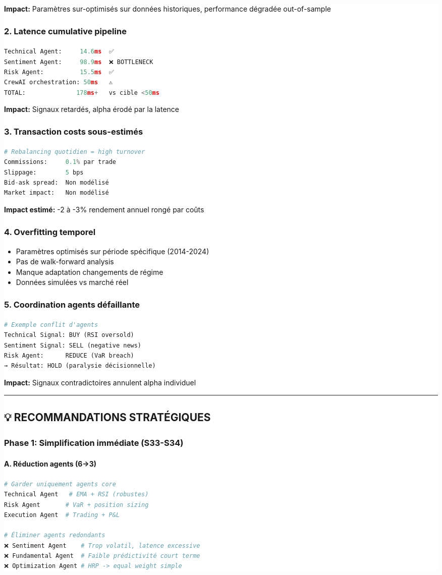 **Impact:** Paramètres sur-optimisés sur données historiques, performance dégradée out-of-sample

### 2. Latence cumulative pipeline
```python
Technical Agent:     14.6ms  ✅
Sentiment Agent:     98.9ms  ❌ BOTTLENECK  
Risk Agent:          15.5ms  ✅
CrewAI orchestration: 50ms   ⚠️
TOTAL:              178ms+   vs cible <50ms
```

**Impact:** Signaux retardés, alpha érodé par la latence

### 3. Transaction costs sous-estimés
```python
# Rebalancing quotidien = high turnover
Commissions:     0.1% par trade
Slippage:        5 bps  
Bid-ask spread:  Non modélisé
Market impact:   Non modélisé
```

**Impact estimé:** -2 à -3% rendement annuel rongé par coûts

### 4. Overfitting temporel
- Paramètres optimisés sur période spécifique (2014-2024)
- Pas de walk-forward analysis  
- Manque adaptation changements de régime
- Données simulées vs marché réel

### 5. Coordination agents défaillante
```python
# Exemple conflit d'agents
Technical Signal: BUY (RSI oversold)
Sentiment Signal: SELL (negative news)  
Risk Agent:      REDUCE (VaR breach)
→ Résultat: HOLD (paralysie décisionnelle)
```

**Impact:** Signaux contradictoires annulent alpha individuel

---

## 💡 RECOMMANDATIONS STRATÉGIQUES

### Phase 1: Simplification immédiate (S33-S34)

#### A. Réduction agents (6→3)
```python
# Garder uniquement agents core
Technical Agent   # EMA + RSI (robustes)
Risk Agent       # VaR + position sizing  
Execution Agent  # Trading + P&L

# Éliminer agents redondants  
❌ Sentiment Agent    # Trop volatil, latence excessive
❌ Fundamental Agent  # Faible prédictivité court terme  
❌ Optimization Agent # HRP -> equal weight simple
```

